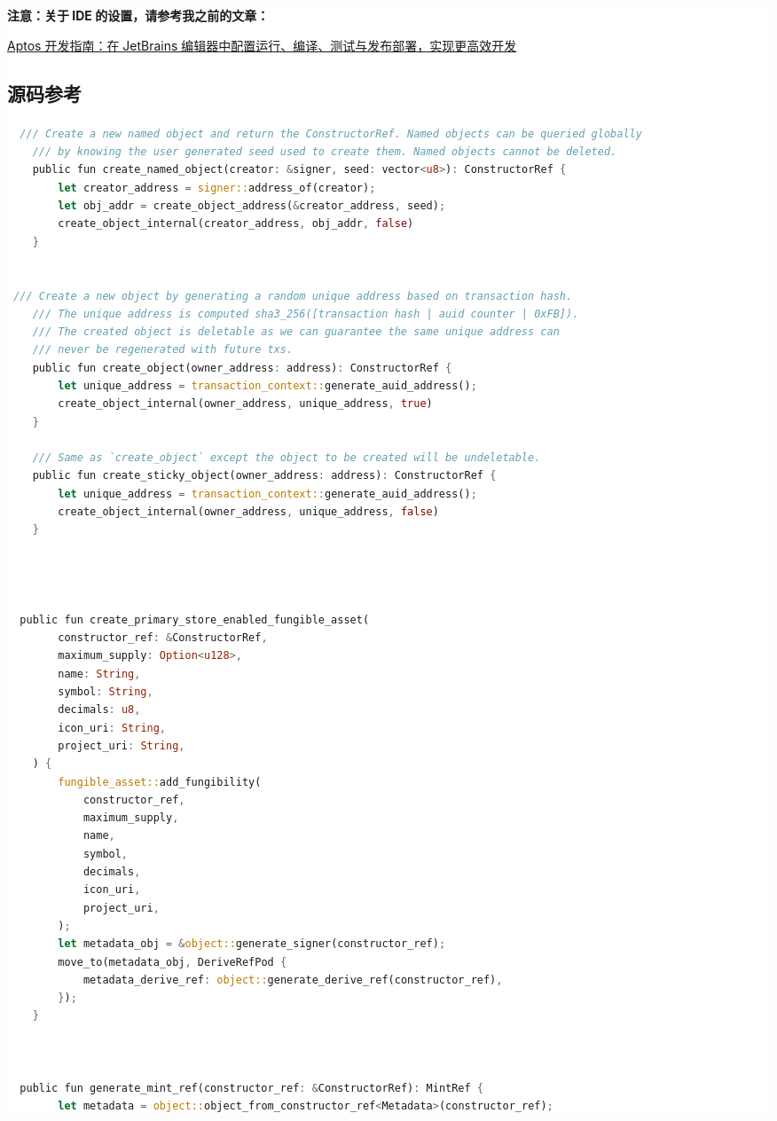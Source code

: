 

**注意：关于 IDE 的设置，请参考我之前的文章：**

[Aptos 开发指南：在 JetBrains 编辑器中配置运行、编译、测试与发布部署，实现更高效开发](https://learnblockchain.cn/article/9258)

## 源码参考

```rust
  /// Create a new named object and return the ConstructorRef. Named objects can be queried globally
    /// by knowing the user generated seed used to create them. Named objects cannot be deleted.
    public fun create_named_object(creator: &signer, seed: vector<u8>): ConstructorRef {
        let creator_address = signer::address_of(creator);
        let obj_addr = create_object_address(&creator_address, seed);
        create_object_internal(creator_address, obj_addr, false)
    }


 /// Create a new object by generating a random unique address based on transaction hash.
    /// The unique address is computed sha3_256([transaction hash | auid counter | 0xFB]).
    /// The created object is deletable as we can guarantee the same unique address can
    /// never be regenerated with future txs.
    public fun create_object(owner_address: address): ConstructorRef {
        let unique_address = transaction_context::generate_auid_address();
        create_object_internal(owner_address, unique_address, true)
    }

    /// Same as `create_object` except the object to be created will be undeletable.
    public fun create_sticky_object(owner_address: address): ConstructorRef {
        let unique_address = transaction_context::generate_auid_address();
        create_object_internal(owner_address, unique_address, false)
    }




  public fun create_primary_store_enabled_fungible_asset(
        constructor_ref: &ConstructorRef,
        maximum_supply: Option<u128>,
        name: String,
        symbol: String,
        decimals: u8,
        icon_uri: String,
        project_uri: String,
    ) {
        fungible_asset::add_fungibility(
            constructor_ref,
            maximum_supply,
            name,
            symbol,
            decimals,
            icon_uri,
            project_uri,
        );
        let metadata_obj = &object::generate_signer(constructor_ref);
        move_to(metadata_obj, DeriveRefPod {
            metadata_derive_ref: object::generate_derive_ref(constructor_ref),
        });
    }



  public fun generate_mint_ref(constructor_ref: &ConstructorRef): MintRef {
        let metadata = object::object_from_constructor_ref<Metadata>(constructor_ref);
```